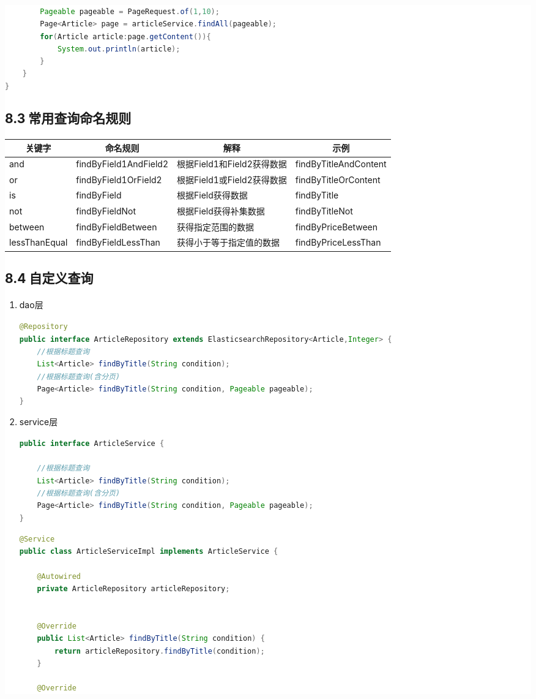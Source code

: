    ```java
           Pageable pageable = PageRequest.of(1,10);
           Page<Article> page = articleService.findAll(pageable);
           for(Article article:page.getContent()){
               System.out.println(article);
           }
       }
   }
   ```

   

## 8.3 常用查询命名规则

| 关键字        | 命名规则              | 解释                       | 示例                  |
| ------------- | --------------------- | -------------------------- | --------------------- |
| and           | findByField1AndField2 | 根据Field1和Field2获得数据 | findByTitleAndContent |
| or            | findByField1OrField2  | 根据Field1或Field2获得数据 | findByTitleOrContent  |
| is            | findByField           | 根据Field获得数据          | findByTitle           |
| not           | findByFieldNot        | 根据Field获得补集数据      | findByTitleNot        |
| between       | findByFieldBetween    | 获得指定范围的数据         | findByPriceBetween    |
| lessThanEqual | findByFieldLessThan   | 获得小于等于指定值的数据   | findByPriceLessThan   |

## 8.4 自定义查询

1. dao层

   ```java
   @Repository
   public interface ArticleRepository extends ElasticsearchRepository<Article,Integer> {
       //根据标题查询
       List<Article> findByTitle(String condition);
       //根据标题查询(含分页)
       Page<Article> findByTitle(String condition, Pageable pageable);
   }
   ```

2. service层

   ```java
   public interface ArticleService {
   
       //根据标题查询
       List<Article> findByTitle(String condition);
       //根据标题查询(含分页)
       Page<Article> findByTitle(String condition, Pageable pageable);
   }
   ```

   ```java
   @Service
   public class ArticleServiceImpl implements ArticleService {
   
       @Autowired
       private ArticleRepository articleRepository;
   
   
       @Override
       public List<Article> findByTitle(String condition) {
           return articleRepository.findByTitle(condition);
       }
       
       @Override
   ```